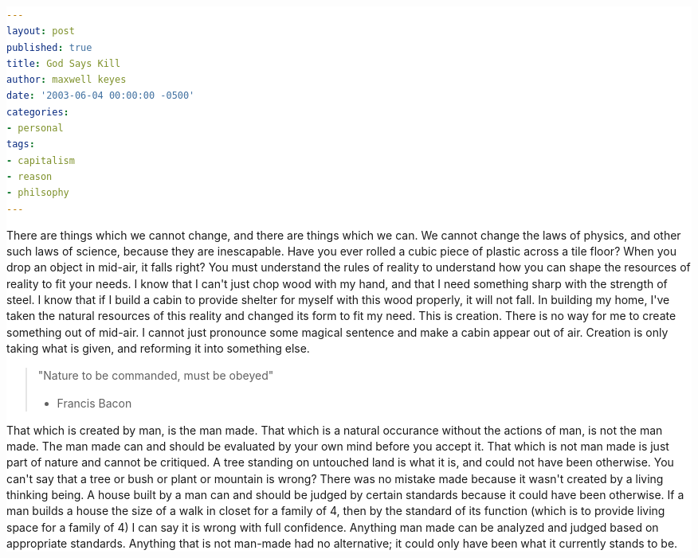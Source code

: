 ```yaml
---
layout: post
published: true
title: God Says Kill
author: maxwell keyes
date: '2003-06-04 00:00:00 -0500'
categories:
- personal
tags:
- capitalism
- reason
- philsophy
---
```


There are things which we cannot change, and there are things which we can. We cannot change the laws of physics, and
other such laws of science, because they are inescapable. Have you ever rolled a cubic piece of plastic across a tile
floor? When you drop an object in mid-air, it falls right? You must understand the rules of reality to understand how
you can shape the resources of reality to fit your needs. I know that I can't just chop wood with my hand, and that
I need something sharp with the strength of steel. I know that if I build a cabin to provide shelter for myself with
this wood properly, it will not fall. In building my home, I've taken the natural resources of this reality and changed
its form to fit my need. This is creation. There is no way for me to create something out of mid-air. I cannot just
pronounce some magical sentence and make a cabin appear out of air. Creation is only taking what is given, and reforming
it into something else.

> "Nature to be commanded, must be obeyed"
> - Francis Bacon

That which is created by man, is the man made. That which is a natural occurance without the actions of man, is not the
man made. The man made can and should be evaluated by your own mind before you accept it. That which is not man made is
just part of nature and cannot be critiqued. A tree standing on untouched land is what it is, and could not have been
otherwise. You can't say that a tree or bush or plant or mountain is wrong? There was no mistake made because it wasn't
created by a living thinking being. A house built by a man can and should be judged by certain standards because it
could have been otherwise. If a man builds a house the size of a walk in closet for a family of 4, then by the standard
of its function (which is to provide living space for a family of 4) I can say it is wrong with full confidence.
Anything man made can be analyzed and judged based on appropriate standards. Anything that is not man-made had no
alternative; it could only have been what it currently stands to be.
